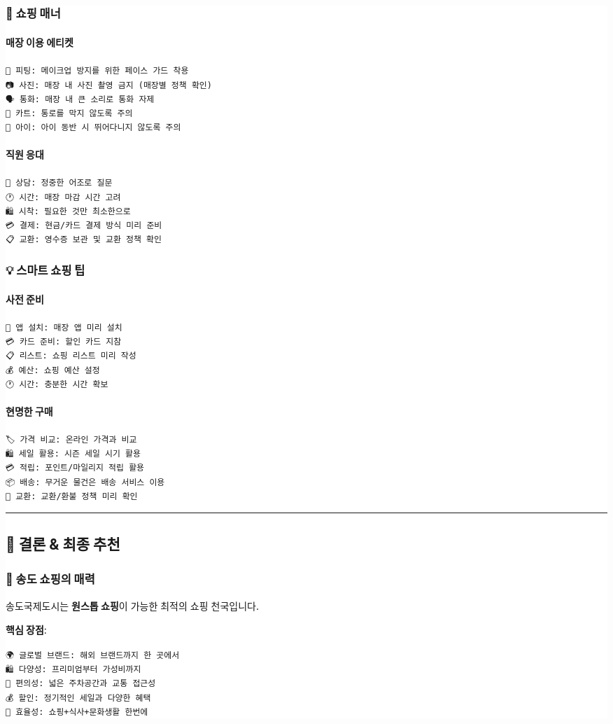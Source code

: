 ### 🤝 쇼핑 매너

#### 매장 이용 에티켓

```
👗 피팅: 메이크업 방지를 위한 페이스 가드 착용
📷 사진: 매장 내 사진 촬영 금지 (매장별 정책 확인)
🗣️ 통화: 매장 내 큰 소리로 통화 자제
🛒 카트: 통로를 막지 않도록 주의
👶 아이: 아이 동반 시 뛰어다니지 않도록 주의
```

#### 직원 응대

```
💁 상담: 정중한 어조로 질문
🕐 시간: 매장 마감 시간 고려
🛍️ 시착: 필요한 것만 최소한으로
💳 결제: 현금/카드 결제 방식 미리 준비
📋 교환: 영수증 보관 및 교환 정책 확인
```

### 💡 스마트 쇼핑 팁

#### 사전 준비

```
📱 앱 설치: 매장 앱 미리 설치
💳 카드 준비: 할인 카드 지참
📋 리스트: 쇼핑 리스트 미리 작성
💰 예산: 쇼핑 예산 설정
🕐 시간: 충분한 시간 확보
```

#### 현명한 구매

```
🏷️ 가격 비교: 온라인 가격과 비교
🛍️ 세일 활용: 시즌 세일 시기 활용
💳 적립: 포인트/마일리지 적립 활용
📦 배송: 무거운 물건은 배송 서비스 이용
🔄 교환: 교환/환불 정책 미리 확인
```

---

## 🎯 결론 & 최종 추천

### 💎 송도 쇼핑의 매력

송도국제도시는 **원스톱 쇼핑**이 가능한 최적의 쇼핑 천국입니다. 

**핵심 장점**:
```
🌍 글로벌 브랜드: 해외 브랜드까지 한 곳에서
🛍️ 다양성: 프리미엄부터 가성비까지
🚗 편의성: 넓은 주차공간과 교통 접근성
💰 할인: 정기적인 세일과 다양한 혜택
🎯 효율성: 쇼핑+식사+문화생활 한번에
```
